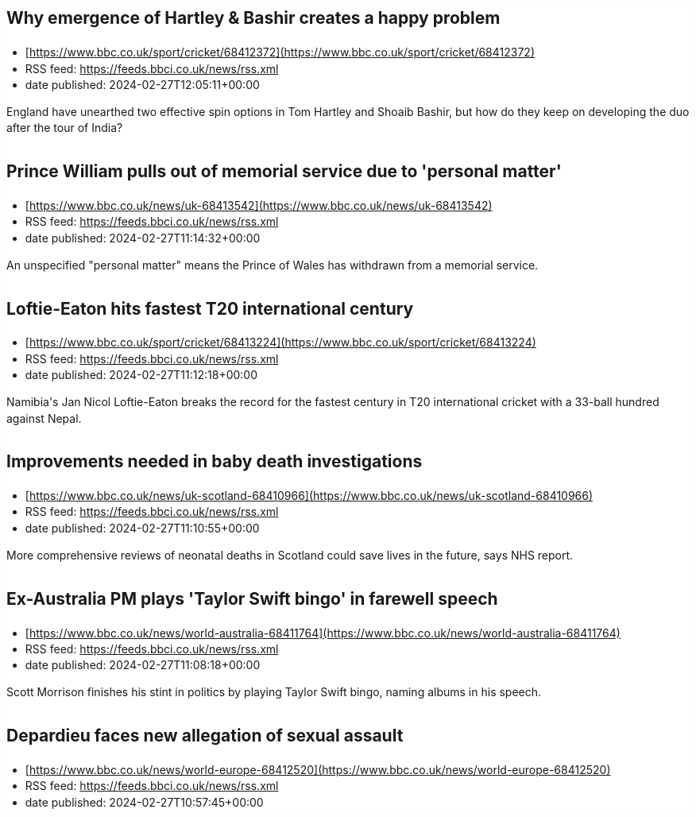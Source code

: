 ## Why emergence of Hartley & Bashir creates a happy problem
 - [https://www.bbc.co.uk/sport/cricket/68412372](https://www.bbc.co.uk/sport/cricket/68412372)
 - RSS feed: https://feeds.bbci.co.uk/news/rss.xml
 - date published: 2024-02-27T12:05:11+00:00

England have unearthed two effective spin options in Tom Hartley and Shoaib Bashir, but how do they keep on developing the duo after the tour of India?

## Prince William pulls out of memorial service due to 'personal matter'
 - [https://www.bbc.co.uk/news/uk-68413542](https://www.bbc.co.uk/news/uk-68413542)
 - RSS feed: https://feeds.bbci.co.uk/news/rss.xml
 - date published: 2024-02-27T11:14:32+00:00

An unspecified "personal matter" means the Prince of Wales has withdrawn from a memorial service.

## Loftie-Eaton hits fastest T20 international century
 - [https://www.bbc.co.uk/sport/cricket/68413224](https://www.bbc.co.uk/sport/cricket/68413224)
 - RSS feed: https://feeds.bbci.co.uk/news/rss.xml
 - date published: 2024-02-27T11:12:18+00:00

Namibia's Jan Nicol Loftie-Eaton breaks the record for the fastest century in T20 international cricket with a 33-ball hundred against Nepal.

## Improvements needed in baby death investigations
 - [https://www.bbc.co.uk/news/uk-scotland-68410966](https://www.bbc.co.uk/news/uk-scotland-68410966)
 - RSS feed: https://feeds.bbci.co.uk/news/rss.xml
 - date published: 2024-02-27T11:10:55+00:00

More comprehensive reviews of neonatal deaths in Scotland could save lives in the future, says NHS report.

## Ex-Australia PM plays 'Taylor Swift bingo' in farewell speech
 - [https://www.bbc.co.uk/news/world-australia-68411764](https://www.bbc.co.uk/news/world-australia-68411764)
 - RSS feed: https://feeds.bbci.co.uk/news/rss.xml
 - date published: 2024-02-27T11:08:18+00:00

Scott Morrison finishes his stint in politics by playing Taylor Swift bingo, naming albums in his speech.

## Depardieu faces new allegation of sexual assault
 - [https://www.bbc.co.uk/news/world-europe-68412520](https://www.bbc.co.uk/news/world-europe-68412520)
 - RSS feed: https://feeds.bbci.co.uk/news/rss.xml
 - date published: 2024-02-27T10:57:45+00:00
